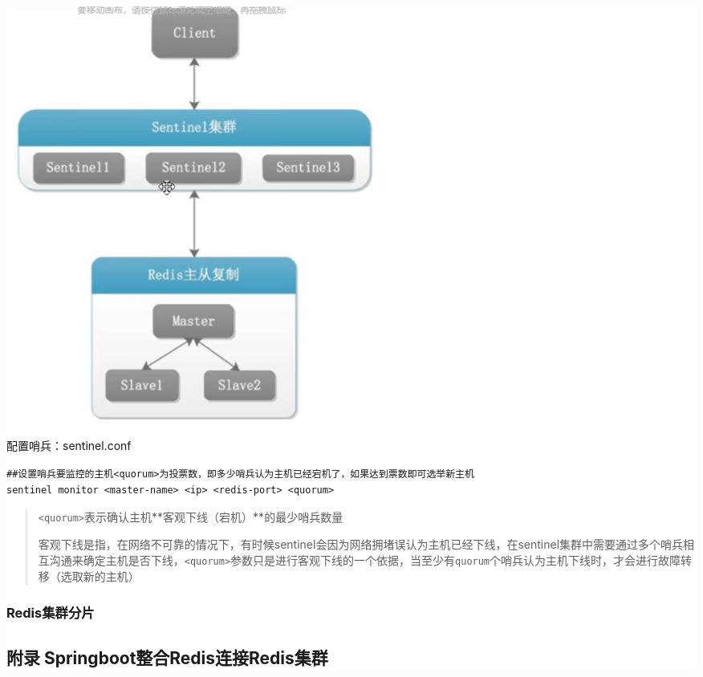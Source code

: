 <img src="Redis部分.assets/image-20230620101527118.png" alt="image-20230620101527118" style="zoom:80%;" />



配置哨兵：sentinel.conf

```
##设置哨兵要监控的主机<quorum>为投票数，即多少哨兵认为主机已经宕机了，如果达到票数即可选举新主机
sentinel monitor <master-name> <ip> <redis-port> <quorum>    
```

> `<quorum>`表示确认主机**客观下线（宕机）**的最少哨兵数量
>
> 客观下线是指，在网络不可靠的情况下，有时候sentinel会因为网络拥堵误认为主机已经下线，在sentinel集群中需要通过多个哨兵相互沟通来确定主机是否下线，`<quorum>`参数只是进行客观下线的一个依据，当至少有`quorum`个哨兵认为主机下线时，才会进行故障转移（选取新的主机）

### Redis集群分片





## 附录 Springboot整合Redis连接Redis集群
